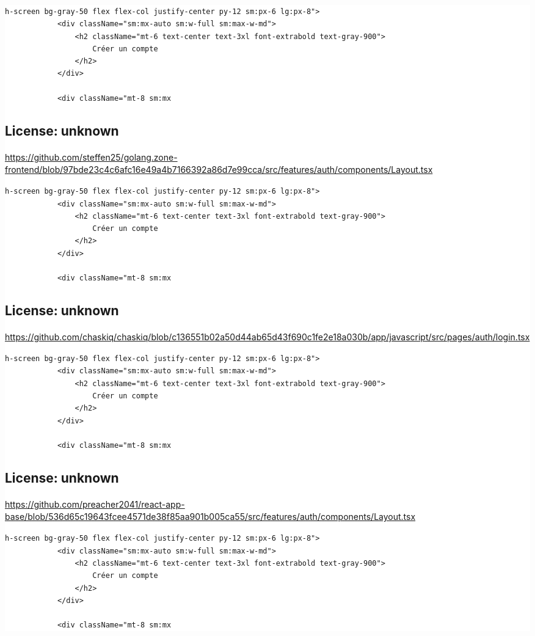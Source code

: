 ```
h-screen bg-gray-50 flex flex-col justify-center py-12 sm:px-6 lg:px-8">
            <div className="sm:mx-auto sm:w-full sm:max-w-md">
                <h2 className="mt-6 text-center text-3xl font-extrabold text-gray-900">
                    Créer un compte
                </h2>
            </div>

            <div className="mt-8 sm:mx
```


## License: unknown
https://github.com/steffen25/golang.zone-frontend/blob/97bde23c4c6afc16e49a4b7166392a86d7e99cca/src/features/auth/components/Layout.tsx

```
h-screen bg-gray-50 flex flex-col justify-center py-12 sm:px-6 lg:px-8">
            <div className="sm:mx-auto sm:w-full sm:max-w-md">
                <h2 className="mt-6 text-center text-3xl font-extrabold text-gray-900">
                    Créer un compte
                </h2>
            </div>

            <div className="mt-8 sm:mx
```


## License: unknown
https://github.com/chaskiq/chaskiq/blob/c136551b02a50d44ab65d43f690c1fe2e18a030b/app/javascript/src/pages/auth/login.tsx

```
h-screen bg-gray-50 flex flex-col justify-center py-12 sm:px-6 lg:px-8">
            <div className="sm:mx-auto sm:w-full sm:max-w-md">
                <h2 className="mt-6 text-center text-3xl font-extrabold text-gray-900">
                    Créer un compte
                </h2>
            </div>

            <div className="mt-8 sm:mx
```


## License: unknown
https://github.com/preacher2041/react-app-base/blob/536d65c19643fcee4571de38f85aa901b005ca55/src/features/auth/components/Layout.tsx

```
h-screen bg-gray-50 flex flex-col justify-center py-12 sm:px-6 lg:px-8">
            <div className="sm:mx-auto sm:w-full sm:max-w-md">
                <h2 className="mt-6 text-center text-3xl font-extrabold text-gray-900">
                    Créer un compte
                </h2>
            </div>

            <div className="mt-8 sm:mx
```
